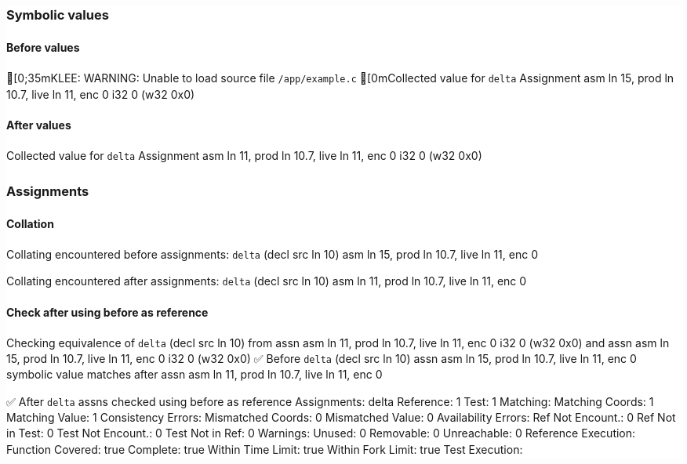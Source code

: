 ### Symbolic values

#### Before values

[0;35mKLEE: WARNING: Unable to load source file `/app/example.c`
[0mCollected value for `delta`
  Assignment asm ln 15, prod ln 10.7, live ln 11, enc 0
  i32 0
  (w32 0x0)

#### After values

Collected value for `delta`
  Assignment asm ln 11, prod ln 10.7, live ln 11, enc 0
  i32 0
  (w32 0x0)

### Assignments

#### Collation

Collating encountered before assignments: `delta` (decl src ln 10)
  asm ln 15, prod ln 10.7, live ln 11, enc 0

Collating encountered after assignments: `delta` (decl src ln 10)
  asm ln 11, prod ln 10.7, live ln 11, enc 0

#### Check after using before as reference

Checking equivalence of `delta` (decl src ln 10) from
  assn asm ln 11, prod ln 10.7, live ln 11, enc 0
  i32 0
  (w32 0x0)
and
  assn asm ln 15, prod ln 10.7, live ln 11, enc 0
  i32 0
  (w32 0x0)
✅ Before `delta` (decl src ln 10) assn asm ln 15, prod ln 10.7, live ln 11, enc 0 symbolic value matches after assn asm ln 11, prod ln 10.7, live ln 11, enc 0

✅ After `delta` assns checked using before as reference
Assignments:         delta
  Reference:         1
  Test:              1
Matching:
  Matching Coords:   1
  Matching Value:    1
Consistency Errors:
  Mismatched Coords: 0
  Mismatched Value:  0
Availability Errors:
  Ref Not Encount.:  0
  Ref Not in Test:   0
  Test Not Encount.: 0
  Test Not in Ref:   0
Warnings:
  Unused:            0
  Removable:         0
  Unreachable:       0
Reference Execution:
  Function Covered:  true
  Complete:          true
  Within Time Limit: true
  Within Fork Limit: true
Test Execution:
